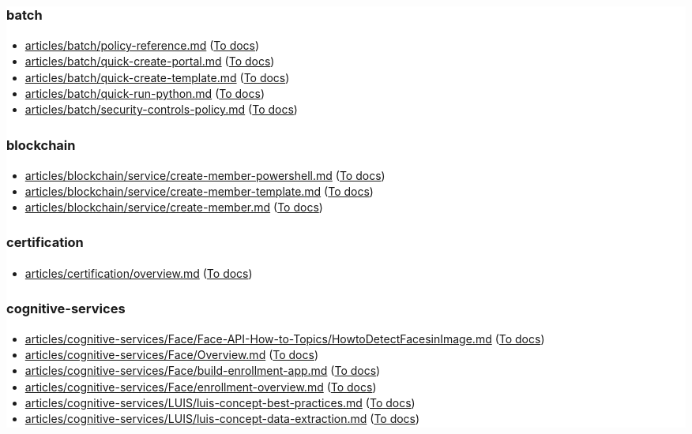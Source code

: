 ### batch
- [articles/batch/policy-reference.md](https://github.com/MicrosoftDocs/azure-docs/compare/6361644..78f0694#diff-06fa972a97a590fd6552f7b2a091dd2f823a1853fca035c2c546727a12370de2) ([To docs](https://docs.microsoft.com/en-us/azure/batch/policy-reference?WT.mc_id=AZ-MVP-5003408))
- [articles/batch/quick-create-portal.md](https://github.com/MicrosoftDocs/azure-docs/compare/6361644..78f0694#diff-ab0da117dd57ffb093d16947d3385b357d08b8058a98a5d0f708a11a9d41795f) ([To docs](https://docs.microsoft.com/en-us/azure/batch/quick-create-portal?WT.mc_id=AZ-MVP-5003408))
- [articles/batch/quick-create-template.md](https://github.com/MicrosoftDocs/azure-docs/compare/6361644..78f0694#diff-033cb95ebd8e5d7cd617df07e6cdcba0a80bf6f4becc421342dde247d3ab0316) ([To docs](https://docs.microsoft.com/en-us/azure/batch/quick-create-template?WT.mc_id=AZ-MVP-5003408))
- [articles/batch/quick-run-python.md](https://github.com/MicrosoftDocs/azure-docs/compare/6361644..78f0694#diff-110b6e8be0e1ca42598656343cd6f3c2a228def5e26a7fbf5cad8f010b372b81) ([To docs](https://docs.microsoft.com/en-us/azure/batch/quick-run-python?WT.mc_id=AZ-MVP-5003408))
- [articles/batch/security-controls-policy.md](https://github.com/MicrosoftDocs/azure-docs/compare/6361644..78f0694#diff-eb6e1728e4fef6cd9742807528e25ea72164be70a759ad9bdc048f6d9666e94a) ([To docs](https://docs.microsoft.com/en-us/azure/batch/security-controls-policy?WT.mc_id=AZ-MVP-5003408))
    
### blockchain
- [articles/blockchain/service/create-member-powershell.md](https://github.com/MicrosoftDocs/azure-docs/compare/6361644..78f0694#diff-b1292740682bb245d946c305fd4b08366a34509e5acfe7528a101ed4e947782e) ([To docs](https://docs.microsoft.com/en-us/azure/blockchain/service/create-member-powershell?WT.mc_id=AZ-MVP-5003408))
- [articles/blockchain/service/create-member-template.md](https://github.com/MicrosoftDocs/azure-docs/compare/6361644..78f0694#diff-dc39bb7293f22703a8adcf3fd10f1d8c3217f3f15e93e4d27f2e2421b3bcbcdb) ([To docs](https://docs.microsoft.com/en-us/azure/blockchain/service/create-member-template?WT.mc_id=AZ-MVP-5003408))
- [articles/blockchain/service/create-member.md](https://github.com/MicrosoftDocs/azure-docs/compare/6361644..78f0694#diff-da3f02ffd65ee74dfa2223f31a23952831e01c45a007895178fc66929c133f2d) ([To docs](https://docs.microsoft.com/en-us/azure/blockchain/service/create-member?WT.mc_id=AZ-MVP-5003408))
    
### certification
- [articles/certification/overview.md](https://github.com/MicrosoftDocs/azure-docs/compare/6361644..78f0694#diff-32657f4ebb8e7089f2135f2e2302cb809e9ac17fda9b338d2a75c47dfe3c98f0) ([To docs](https://docs.microsoft.com/en-us/azure/certification/overview?WT.mc_id=AZ-MVP-5003408))
    
### cognitive-services
- [articles/cognitive-services/Face/Face-API-How-to-Topics/HowtoDetectFacesinImage.md](https://github.com/MicrosoftDocs/azure-docs/compare/6361644..78f0694#diff-34de1a76a67383900742b7dc5c776e49351910dbcfd2ab17b03a2d74efe36deb) ([To docs](https://docs.microsoft.com/en-us/azure/cognitive-services/Face/Face-API-How-to-Topics/HowtoDetectFacesinImage?WT.mc_id=AZ-MVP-5003408))
- [articles/cognitive-services/Face/Overview.md](https://github.com/MicrosoftDocs/azure-docs/compare/6361644..78f0694#diff-67d2d71bd1978eee11097ca1e50feba1c0ec922afe74cf3f244c6b9ab106d660) ([To docs](https://docs.microsoft.com/en-us/azure/cognitive-services/Face/Overview?WT.mc_id=AZ-MVP-5003408))
- [articles/cognitive-services/Face/build-enrollment-app.md](https://github.com/MicrosoftDocs/azure-docs/compare/6361644..78f0694#diff-c905cbf66a4287bee999a2fbf0550ec091fcac7f0a59354e34891943e128ab60) ([To docs](https://docs.microsoft.com/en-us/azure/cognitive-services/Face/build-enrollment-app?WT.mc_id=AZ-MVP-5003408))
- [articles/cognitive-services/Face/enrollment-overview.md](https://github.com/MicrosoftDocs/azure-docs/compare/6361644..78f0694#diff-097c84d663abc4462aa92b46a37d487eed570237cd0a0f394bc163fc0f8903d6) ([To docs](https://docs.microsoft.com/en-us/azure/cognitive-services/Face/enrollment-overview?WT.mc_id=AZ-MVP-5003408))
- [articles/cognitive-services/LUIS/luis-concept-best-practices.md](https://github.com/MicrosoftDocs/azure-docs/compare/6361644..78f0694#diff-a249d1081f3284c2010c117af916ae17ed31b90701bdf777155faedc8ef0424c) ([To docs](https://docs.microsoft.com/en-us/azure/cognitive-services/LUIS/luis-concept-best-practices?WT.mc_id=AZ-MVP-5003408))
- [articles/cognitive-services/LUIS/luis-concept-data-extraction.md](https://github.com/MicrosoftDocs/azure-docs/compare/6361644..78f0694#diff-ce7ced3544e1c1555cd7f34df0be6d6485581c7a286264217ec5605680dffe5a) ([To docs](https://docs.microsoft.com/en-us/azure/cognitive-services/LUIS/luis-concept-data-extraction?WT.mc_id=AZ-MVP-5003408))